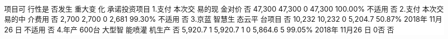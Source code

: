 项目可
行性是
否发生
重大变
化
承诺投资项目
1.支付
本次交
易的现
金对价
否
47,300
47,300
0
47,300
100.00%
不适用
否
2.支付
本次交
易的中
介费用
否
2,700
2,700
0
2,681
99.30%
不适用
否
3.京蓝
智慧生
态云平
台项目
否
10,232
10,232
0
5,204.7
50.87%
2018年
11月26
日
不适用
否
4.年产
600台
大型智
能喷灌
机生产
否
5,920.7
1
5,920.7
1
0
5,864.6
5
99.05%
2018年
11月26
日
0否
否